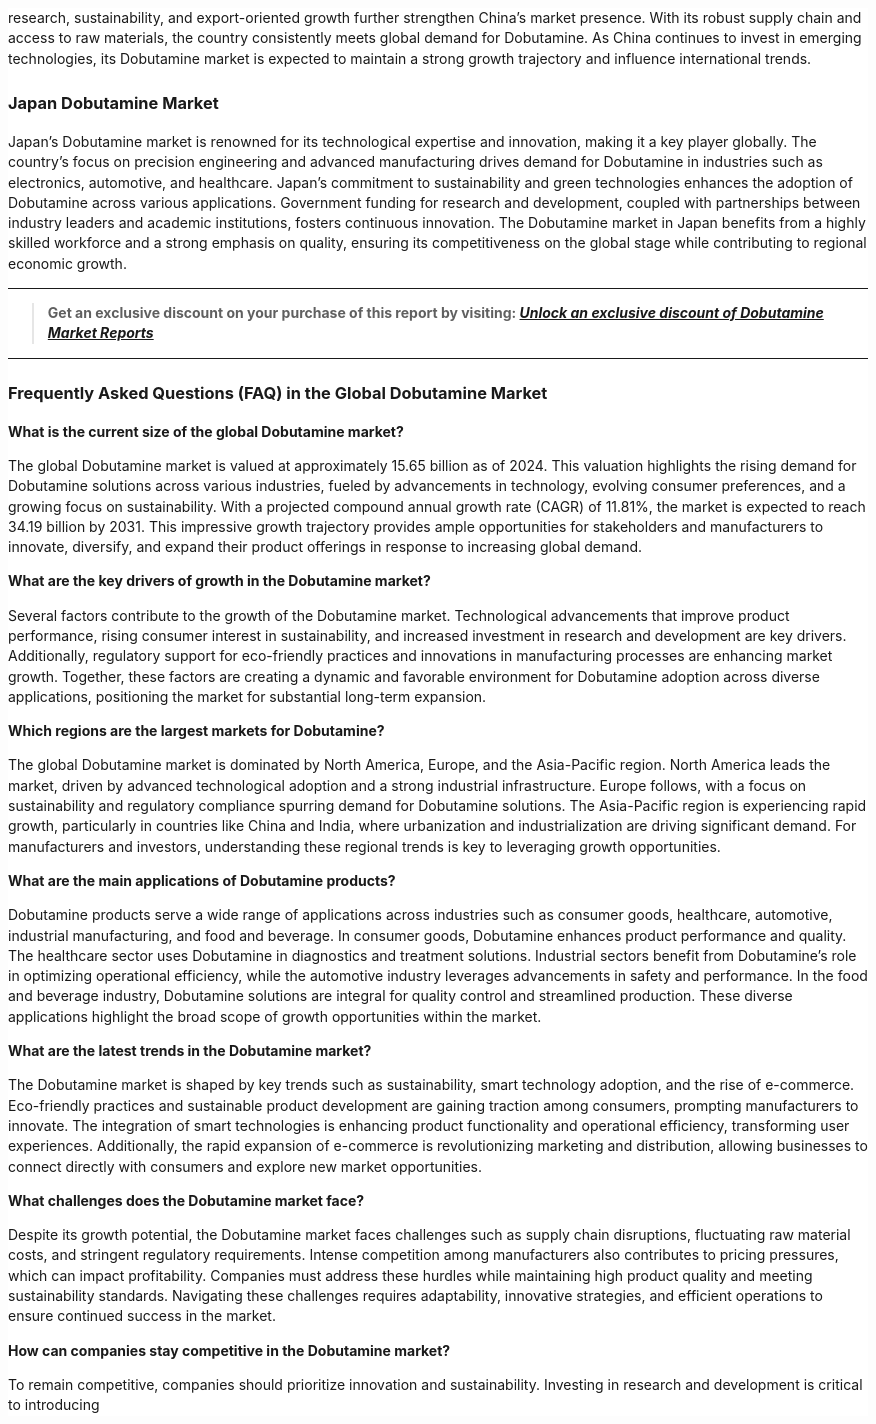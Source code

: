research, sustainability, and export-oriented growth further strengthen China&rsquo;s market presence. With its robust supply chain and access to raw materials, the country consistently meets global demand for Dobutamine. As China continues to invest in emerging technologies, its Dobutamine market is expected to maintain a strong growth trajectory and influence international trends.</p><h3>Japan Dobutamine Market</h3><p>Japan&rsquo;s Dobutamine market is renowned for its technological expertise and innovation, making it a key player globally. The country&rsquo;s focus on precision engineering and advanced manufacturing drives demand for Dobutamine in industries such as electronics, automotive, and healthcare. Japan&rsquo;s commitment to sustainability and green technologies enhances the adoption of Dobutamine across various applications. Government funding for research and development, coupled with partnerships between industry leaders and academic institutions, fosters continuous innovation. The Dobutamine market in Japan benefits from a highly skilled workforce and a strong emphasis on quality, ensuring its competitiveness on the global stage while contributing to regional economic growth.</p><hr /><blockquote><p><strong>Get an exclusive discount on your purchase of this report by visiting: <em><a href="://marketresearchpulse.com/ask-for-discount/126144?utm_source=Github&amp;utm_medium=0114">Unlock an exclusive discount of Dobutamine Market Reports</a></em>&nbsp;</strong></p></blockquote><hr /><h3>Frequently Asked Questions (FAQ) in the Global Dobutamine Market</h3><p><strong>What is the current size of the global Dobutamine market?</strong></p><p>The global Dobutamine market is valued at approximately 15.65 billion as of 2024. This valuation highlights the rising demand for Dobutamine solutions across various industries, fueled by advancements in technology, evolving consumer preferences, and a growing focus on sustainability. With a projected compound annual growth rate (CAGR) of 11.81%, the market is expected to reach 34.19 billion by 2031. This impressive growth trajectory provides ample opportunities for stakeholders and manufacturers to innovate, diversify, and expand their product offerings in response to increasing global demand.</p><p><strong>What are the key drivers of growth in the Dobutamine market?</strong></p><p>Several factors contribute to the growth of the Dobutamine market. Technological advancements that improve product performance, rising consumer interest in sustainability, and increased investment in research and development are key drivers. Additionally, regulatory support for eco-friendly practices and innovations in manufacturing processes are enhancing market growth. Together, these factors are creating a dynamic and favorable environment for Dobutamine adoption across diverse applications, positioning the market for substantial long-term expansion.</p><p><strong>Which regions are the largest markets for Dobutamine?</strong></p><p>The global Dobutamine market is dominated by North America, Europe, and the Asia-Pacific region. North America leads the market, driven by advanced technological adoption and a strong industrial infrastructure. Europe follows, with a focus on sustainability and regulatory compliance spurring demand for Dobutamine solutions. The Asia-Pacific region is experiencing rapid growth, particularly in countries like China and India, where urbanization and industrialization are driving significant demand. For manufacturers and investors, understanding these regional trends is key to leveraging growth opportunities.</p><p><strong>What are the main applications of Dobutamine products?</strong></p><p>Dobutamine products serve a wide range of applications across industries such as consumer goods, healthcare, automotive, industrial manufacturing, and food and beverage. In consumer goods, Dobutamine enhances product performance and quality. The healthcare sector uses Dobutamine in diagnostics and treatment solutions. Industrial sectors benefit from Dobutamine&rsquo;s role in optimizing operational efficiency, while the automotive industry leverages advancements in safety and performance. In the food and beverage industry, Dobutamine solutions are integral for quality control and streamlined production. These diverse applications highlight the broad scope of growth opportunities within the market.</p><p><strong>What are the latest trends in the Dobutamine market?</strong></p><p>The Dobutamine market is shaped by key trends such as sustainability, smart technology adoption, and the rise of e-commerce. Eco-friendly practices and sustainable product development are gaining traction among consumers, prompting manufacturers to innovate. The integration of smart technologies is enhancing product functionality and operational efficiency, transforming user experiences. Additionally, the rapid expansion of e-commerce is revolutionizing marketing and distribution, allowing businesses to connect directly with consumers and explore new market opportunities.</p><p><strong>What challenges does the Dobutamine market face?</strong></p><p>Despite its growth potential, the Dobutamine market faces challenges such as supply chain disruptions, fluctuating raw material costs, and stringent regulatory requirements. Intense competition among manufacturers also contributes to pricing pressures, which can impact profitability. Companies must address these hurdles while maintaining high product quality and meeting sustainability standards. Navigating these challenges requires adaptability, innovative strategies, and efficient operations to ensure continued success in the market.</p><p><strong>How can companies stay competitive in the Dobutamine market?</strong></p><p>To remain competitive, companies should prioritize innovation and sustainability. Investing in research and development is critical to introducing